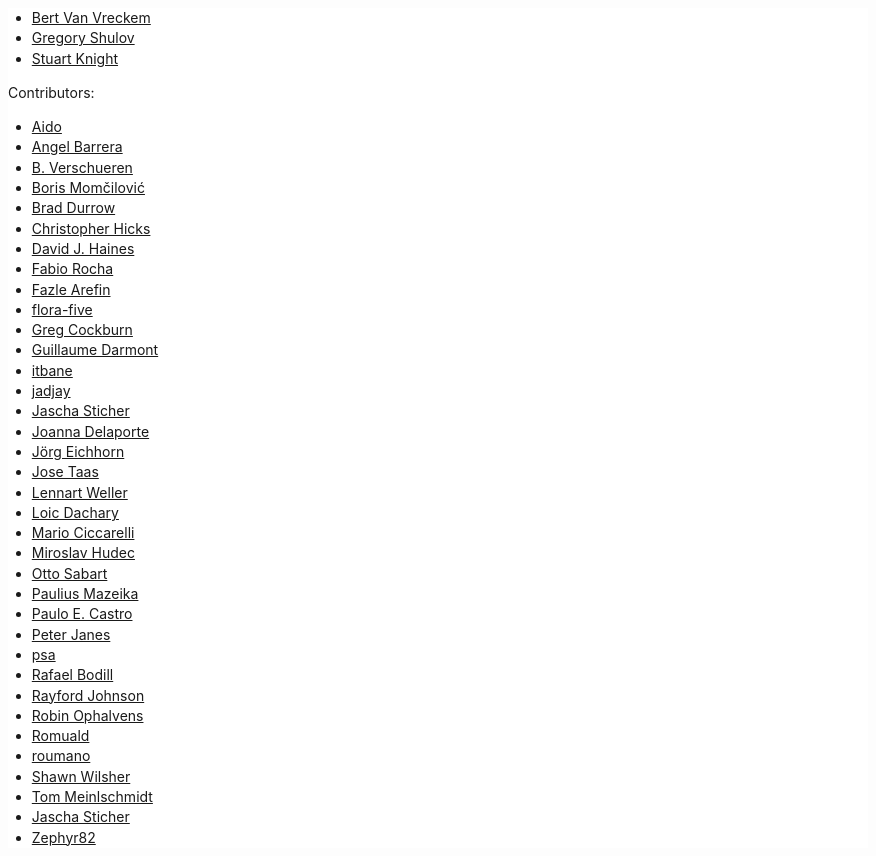 - [Bert Van Vreckem](https://github.com/bertvv/)
- [Gregory Shulov](https://github.com/GR360RY)
- [Stuart Knight](https://github.com/blofeldthefish)

Contributors:

- [Aido](https://github.com/aido)
- [Angel Barrera](https://github.com/angelbarrera92)
- [B. Verschueren](https://github.com/bverschueren)
- [Boris Momčilović](https://github.com/kornrunner)
- [Brad Durrow](https://github.com/bdurrow)
- [Christopher Hicks](http://www.chicks.net/)
- [David J. Haines](https://github.com/dhaines)
- [Fabio Rocha](https://github.com/frock81)
- [Fazle Arefin](https://github.com/fazlearefin)
- [flora-five](https://github.com/flora-five)
- [Greg Cockburn](https://github.com/gergnz)
- [Guillaume Darmont](https://github.com/gdarmont)
- [itbane](https://github.com/itbane)
- [jadjay](https://github.com/jadjay)
- [Jascha Sticher](https://github.com/itbane)
- [Joanna Delaporte](https://github.com/jdelaporte)
- [Jörg Eichhorn](https://github.com/jeichhorn)
- [Jose Taas](https://github.com/josetaas)
- [Lennart Weller](https://github.com/lhw)
- [Loic Dachary](http://dachary.org)
- [Mario Ciccarelli](https://github.com/kartone)
- [Miroslav Hudec](https://github.com/mihudec)
- [Otto Sabart](https://github.com/seberm)
- [Paulius Mazeika](https://github.com/pauliusm)
- [Paulo E. Castro](https://github.com/pecastro)
- [Peter Janes](https://github.com/peterjanes)
- [psa](https://github.com/psa)
- [Rafael Bodill](https://github.com/rafi)
- [Rayford Johnson](https://github.com/rayfordj)
- [Robin Ophalvens](https://github.com/RobinOphalvens)
- [Romuald](https://github.com/rds13)
- [roumano](https://github.com/roumano)
- [Shawn Wilsher](https://github.com/sdwilsh)
- [Tom Meinlschmidt](https://github.com/tmeinlschmidt)
- [Jascha Sticher](https://github.com/itbane)
- [Zephyr82](https://github.com/Zephyr82)
